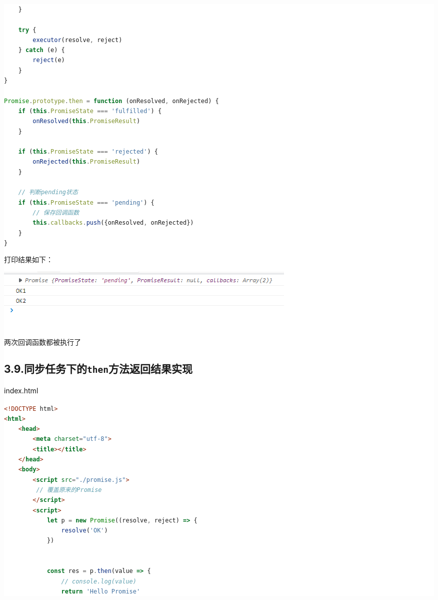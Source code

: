 ```js
    }

    try {
        executor(resolve, reject)
    } catch (e) {
        reject(e)
    }
}

Promise.prototype.then = function (onResolved, onRejected) {
    if (this.PromiseState === 'fulfilled') {
        onResolved(this.PromiseResult)
    }

    if (this.PromiseState === 'rejected') {
        onRejected(this.PromiseResult)
    }

    // 判断pending状态
    if (this.PromiseState === 'pending') {
        // 保存回调函数
        this.callbacks.push({onResolved, onRejected})
    }
}


```

打印结果如下：

![image-20220508104703666](Promise.assets/image-20220508104703666.png)

两次回调函数都被执行了

## 3.9.同步任务下的`then`方法返回结果实现

index.html

```html
<!DOCTYPE html>
<html>
	<head>
		<meta charset="utf-8">
		<title></title>
	</head>
	<body>
		<script src="./promise.js">
		 // 覆盖原来的Promise
		</script>
		<script>
			let p = new Promise((resolve, reject) => {
				resolve('OK')
			})


			const res = p.then(value => {
				// console.log(value)
				return 'Hello Promise'
```